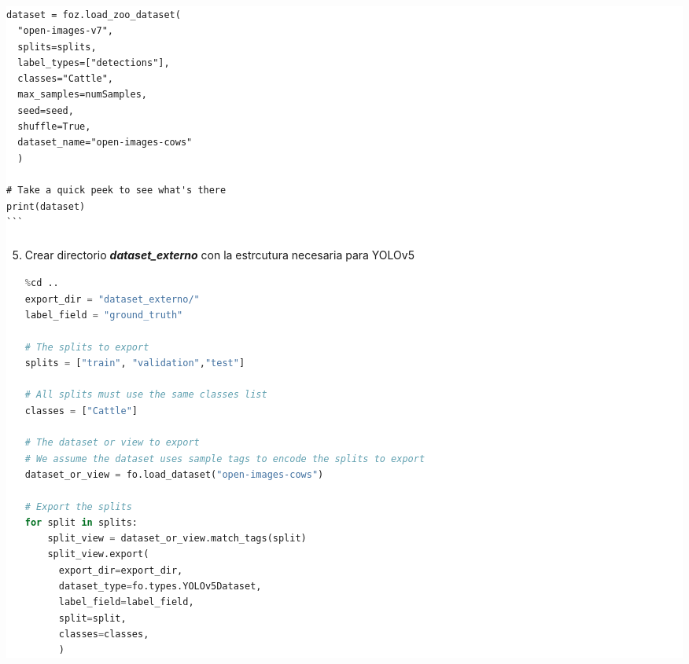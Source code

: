     dataset = foz.load_zoo_dataset(
      "open-images-v7",
      splits=splits,
      label_types=["detections"],
      classes="Cattle",
      max_samples=numSamples,
      seed=seed,
      shuffle=True,
      dataset_name="open-images-cows"
      )
        
    # Take a quick peek to see what's there
    print(dataset)
    ```
###
5.  Crear directorio _**dataset_externo**_ con la estrcutura necesaria para YOLOv5
    ```python
    %cd ..
    export_dir = "dataset_externo/"
    label_field = "ground_truth"
        
    # The splits to export
    splits = ["train", "validation","test"]
        
    # All splits must use the same classes list
    classes = ["Cattle"]
        
    # The dataset or view to export
    # We assume the dataset uses sample tags to encode the splits to export
    dataset_or_view = fo.load_dataset("open-images-cows")
    
    # Export the splits
    for split in splits:
        split_view = dataset_or_view.match_tags(split)
        split_view.export(
          export_dir=export_dir,
          dataset_type=fo.types.YOLOv5Dataset,
          label_field=label_field,
          split=split,
          classes=classes,
          )
    ```
